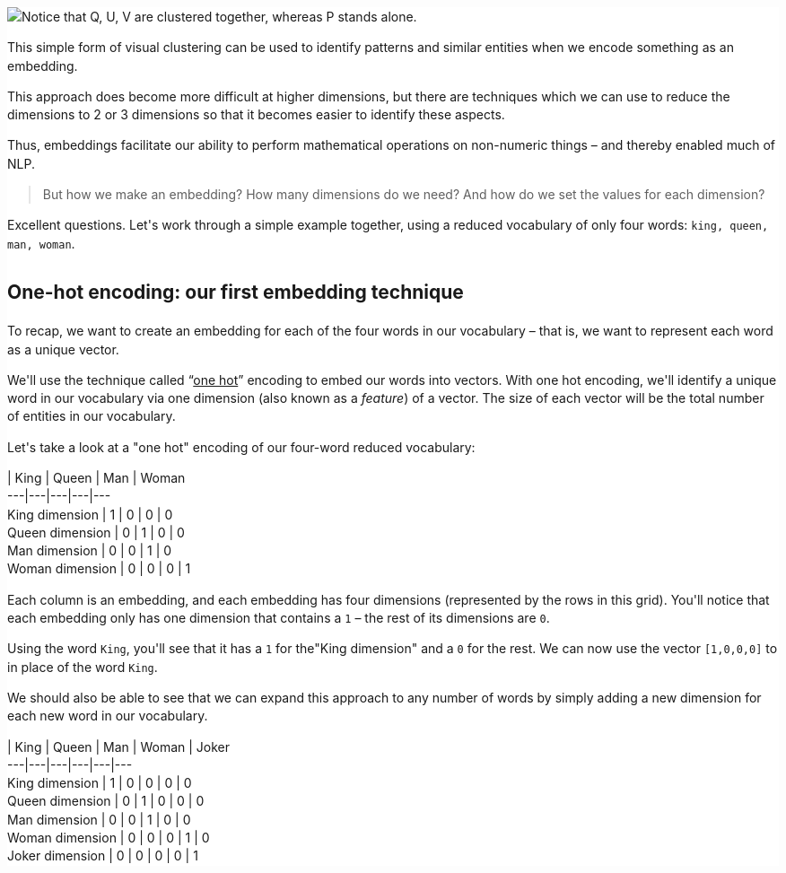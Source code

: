 ![](https://lh4.googleusercontent.com/SlEJJshLjB_wZocWTg37cx6HwDypniN24YsfqJh8sfkdfLm2Vtkp9Jt_yLMdEt4GL_5GeKGuqpUvIhan_HIZo0JD6Eq329v_Wkf5WXr7cRdCkBmcJN4zJ-SJSewCxVv_3TFiuQjv)Notice that Q, U, V are clustered together, whereas P stands alone.

This simple form of visual clustering can be used to identify patterns and similar entities when we encode something as an embedding.

This approach does become more difficult at higher dimensions, but there are techniques which we can use to reduce the dimensions to 2 or 3 dimensions so that it becomes easier to identify these aspects.

Thus, embeddings facilitate our ability to perform mathematical operations on non-numeric things – and thereby enabled much of NLP.

> But how we make an embedding? How many dimensions do we need? And how do we set the values for each dimension?

Excellent questions. Let's work through a simple example together, using a reduced vocabulary of only four words: `king, queen, man, woman`.

## One-hot encoding: our first embedding technique

To recap, we want to create an embedding for each of the four words in our vocabulary – that is, we want to represent each word as a unique vector.

We'll use the technique called “[one hot](https://hackernoon.com/what-is-one-hot-encoding-why-and-when-do-you-have-to-use-it-e3c6186d008f)” encoding to embed our words into vectors. With one hot encoding, we'll identify a unique word in our vocabulary via one dimension (also known as a _feature_) of a vector. The size of each vector will be the total number of entities in our vocabulary.

Let's take a look at a "one hot" encoding of our four-word reduced vocabulary:

| King | Queen | Man | Woman  
---|---|---|---|---  
King dimension | 1 | 0 | 0 | 0  
Queen dimension | 0 | 1 | 0 | 0  
Man dimension | 0 | 0 | 1 | 0  
Woman dimension | 0 | 0 | 0 | 1  
  
Each column is an embedding, and each embedding has four dimensions (represented by the rows in this grid). You'll notice that each embedding only has one dimension that contains a `1` – the rest of its dimensions are `0`.

Using the word `King`, you'll see that it has a `1` for the"King dimension" and a `0` for the rest. We can now use the vector `[1,0,0,0]` to in place of the word `King`.

We should also be able to see that we can expand this approach to any number of words by simply adding a new dimension for each new word in our vocabulary.

| King | Queen | Man | Woman | Joker  
---|---|---|---|---|---  
King dimension | 1 | 0 | 0 | 0 | 0  
Queen dimension | 0 | 1 | 0 | 0 | 0  
Man dimension | 0 | 0 | 1 | 0 | 0  
Woman dimension | 0 | 0 | 0 | 1 | 0  
Joker dimension | 0 | 0 | 0 | 0 | 1  
  